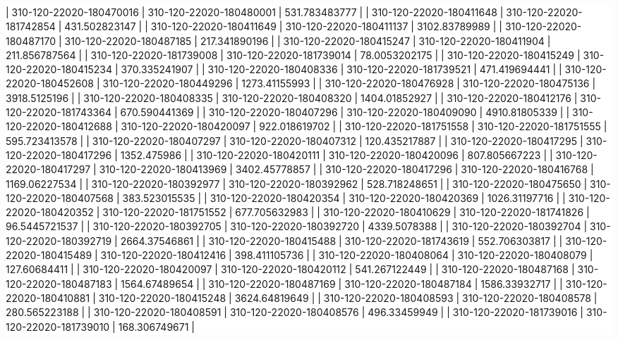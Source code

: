 | 310-120-22020-180470016 | 310-120-22020-180480001 | 531.783483777 |
| 310-120-22020-180411648 | 310-120-22020-181742854 | 431.502823147 |
| 310-120-22020-180411649 | 310-120-22020-180411137 | 3102.83789989 |
| 310-120-22020-180487170 | 310-120-22020-180487185 | 217.341890196 |
| 310-120-22020-180415247 | 310-120-22020-180411904 | 211.856787564 |
| 310-120-22020-181739008 | 310-120-22020-181739014 | 78.0053202175 |
| 310-120-22020-180415249 | 310-120-22020-180415234 | 370.335241907 |
| 310-120-22020-180408336 | 310-120-22020-181739521 | 471.419694441 |
| 310-120-22020-180452608 | 310-120-22020-180449296 | 1273.41155993 |
| 310-120-22020-180476928 | 310-120-22020-180475136 | 3918.5125196 |
| 310-120-22020-180408335 | 310-120-22020-180408320 | 1404.01852927 |
| 310-120-22020-180412176 | 310-120-22020-181743364 | 670.590441369 |
| 310-120-22020-180407296 | 310-120-22020-180409090 | 4910.81805339 |
| 310-120-22020-180412688 | 310-120-22020-180420097 | 922.018619702 |
| 310-120-22020-181751558 | 310-120-22020-181751555 | 595.723413578 |
| 310-120-22020-180407297 | 310-120-22020-180407312 | 120.435217887 |
| 310-120-22020-180417295 | 310-120-22020-180417296 | 1352.475986 |
| 310-120-22020-180420111 | 310-120-22020-180420096 | 807.805667223 |
| 310-120-22020-180417297 | 310-120-22020-180413969 | 3402.45778857 |
| 310-120-22020-180417296 | 310-120-22020-180416768 | 1169.06227534 |
| 310-120-22020-180392977 | 310-120-22020-180392962 | 528.718248651 |
| 310-120-22020-180475650 | 310-120-22020-180407568 | 383.523015535 |
| 310-120-22020-180420354 | 310-120-22020-180420369 | 1026.31197716 |
| 310-120-22020-180420352 | 310-120-22020-181751552 | 677.705632983 |
| 310-120-22020-180410629 | 310-120-22020-181741826 | 96.5445721537 |
| 310-120-22020-180392705 | 310-120-22020-180392720 | 4339.5078388 |
| 310-120-22020-180392704 | 310-120-22020-180392719 | 2664.37546861 |
| 310-120-22020-180415488 | 310-120-22020-181743619 | 552.706303817 |
| 310-120-22020-180415489 | 310-120-22020-180412416 | 398.411105736 |
| 310-120-22020-180408064 | 310-120-22020-180408079 | 127.60684411 |
| 310-120-22020-180420097 | 310-120-22020-180420112 | 541.267122449 |
| 310-120-22020-180487168 | 310-120-22020-180487183 | 1564.67489654 |
| 310-120-22020-180487169 | 310-120-22020-180487184 | 1586.33932717 |
| 310-120-22020-180410881 | 310-120-22020-180415248 | 3624.64819649 |
| 310-120-22020-180408593 | 310-120-22020-180408578 | 280.565223188 |
| 310-120-22020-180408591 | 310-120-22020-180408576 | 496.33459949 |
| 310-120-22020-181739016 | 310-120-22020-181739010 | 168.306749671 |